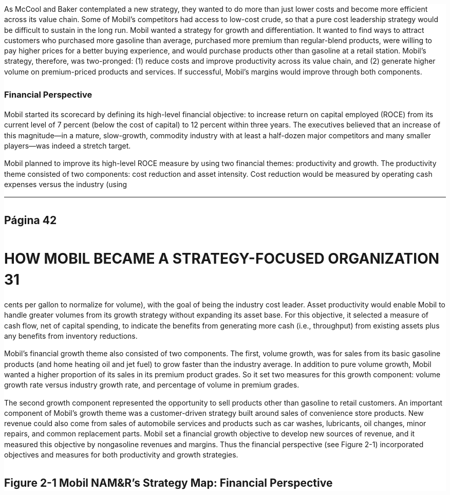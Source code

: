 As McCool and Baker contemplated a new strategy, they wanted to do more than just lower costs and become more efficient across its value chain. Some of Mobil’s competitors had access to low-cost crude, so that a pure cost leadership strategy would be difficult to sustain in the long run. Mobil wanted a strategy for growth and differentiation. It wanted to find ways to attract customers who purchased more gasoline than average, purchased more premium than regular-blend products, were willing to pay higher prices for a better buying experience, and would purchase products other than gasoline at a retail station. Mobil’s strategy, therefore, was two-pronged: (1) reduce costs and improve productivity across its value chain, and (2) generate higher volume on premium-priced products and services. If successful, Mobil’s margins would improve through both components.

### Financial Perspective

Mobil started its scorecard by defining its high-level financial objective: to increase return on capital employed (ROCE) from its current level of 7 percent (below the cost of capital) to 12 percent within three years. The executives believed that an increase of this magnitude—in a mature, slow-growth, commodity industry with at least a half-dozen major competitors and many smaller players—was indeed a stretch target.

Mobil planned to improve its high-level ROCE measure by using two financial themes: productivity and growth. The productivity theme consisted of two components: cost reduction and asset intensity. Cost reduction would be measured by operating cash expenses versus the industry (using

---

## Página 42

# HOW MOBIL BECAME A STRATEGY-FOCUSED ORGANIZATION 31

cents per gallon to normalize for volume), with the goal of being the industry cost leader. Asset productivity would enable Mobil to handle greater volumes from its growth strategy without expanding its asset base. For this objective, it selected a measure of cash flow, net of capital spending, to indicate the benefits from generating more cash (i.e., throughput) from existing assets plus any benefits from inventory reductions.

Mobil’s financial growth theme also consisted of two components. The first, volume growth, was for sales from its basic gasoline products (and home heating oil and jet fuel) to grow faster than the industry average. In addition to pure volume growth, Mobil wanted a higher proportion of its sales in its premium product grades. So it set two measures for this growth component: volume growth rate versus industry growth rate, and percentage of volume in premium grades.

The second growth component represented the opportunity to sell products other than gasoline to retail customers. An important component of Mobil’s growth theme was a customer-driven strategy built around sales of convenience store products. New revenue could also come from sales of automobile services and products such as car washes, lubricants, oil changes, minor repairs, and common replacement parts. Mobil set a financial growth objective to develop new sources of revenue, and it measured this objective by nongasoline revenues and margins. Thus the financial perspective (see Figure 2-1) incorporated objectives and measures for both productivity and growth strategies.

## Figure 2-1  Mobil NAM&R’s Strategy Map: Financial Perspective

